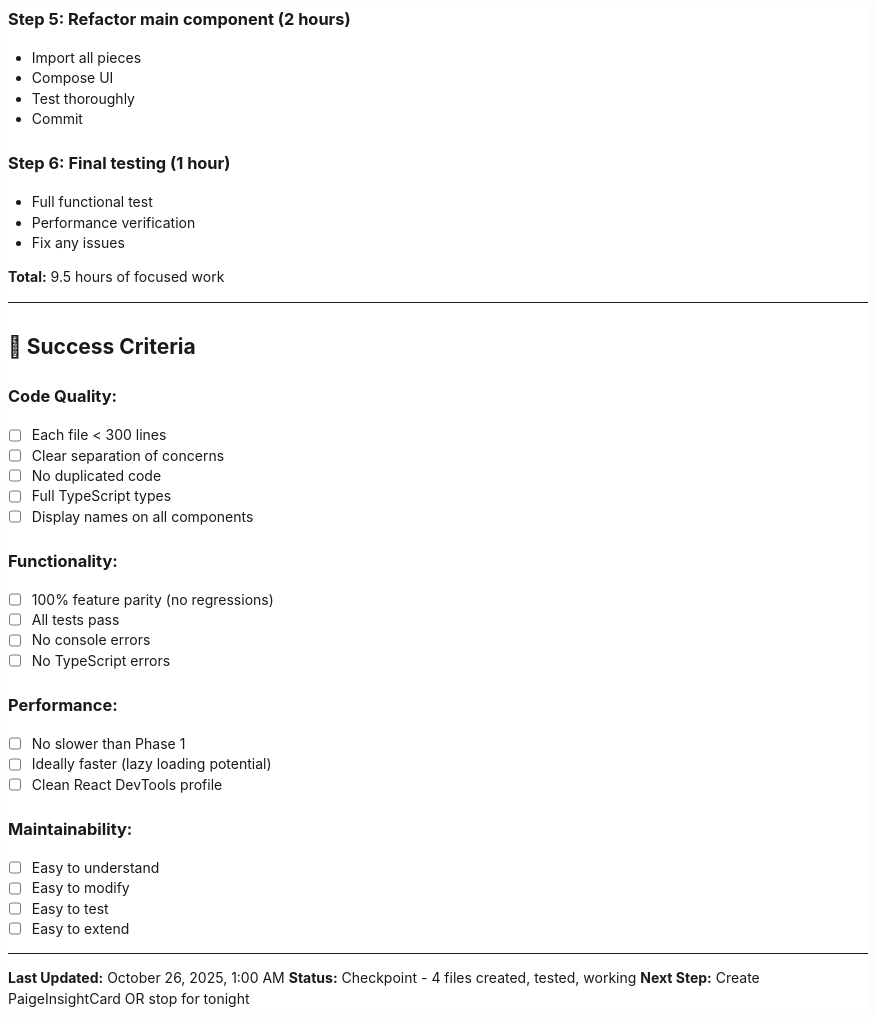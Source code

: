 ### **Step 5:** Refactor main component (2 hours)
- Import all pieces
- Compose UI
- Test thoroughly
- Commit

### **Step 6:** Final testing (1 hour)
- Full functional test
- Performance verification
- Fix any issues

**Total:** 9.5 hours of focused work

---

## 🎯 **Success Criteria**

### Code Quality:
- [ ] Each file < 300 lines
- [ ] Clear separation of concerns
- [ ] No duplicated code
- [ ] Full TypeScript types
- [ ] Display names on all components

### Functionality:
- [ ] 100% feature parity (no regressions)
- [ ] All tests pass
- [ ] No console errors
- [ ] No TypeScript errors

### Performance:
- [ ] No slower than Phase 1
- [ ] Ideally faster (lazy loading potential)
- [ ] Clean React DevTools profile

### Maintainability:
- [ ] Easy to understand
- [ ] Easy to modify
- [ ] Easy to test
- [ ] Easy to extend

---

**Last Updated:** October 26, 2025, 1:00 AM
**Status:** Checkpoint - 4 files created, tested, working
**Next Step:** Create PaigeInsightCard OR stop for tonight

